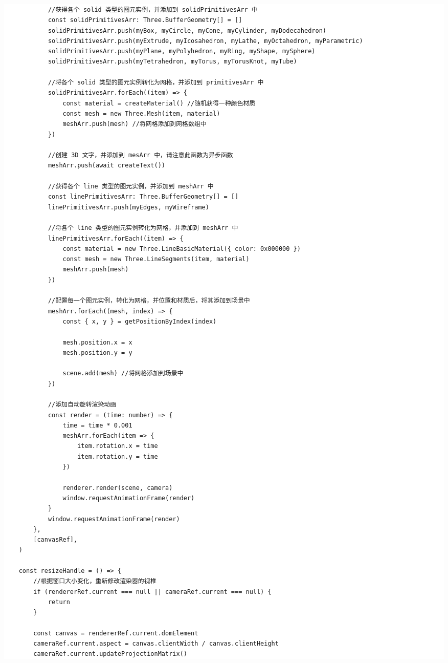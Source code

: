 ```
            //获得各个 solid 类型的图元实例，并添加到 solidPrimitivesArr 中
            const solidPrimitivesArr: Three.BufferGeometry[] = []
            solidPrimitivesArr.push(myBox, myCircle, myCone, myCylinder, myDodecahedron)
            solidPrimitivesArr.push(myExtrude, myIcosahedron, myLathe, myOctahedron, myParametric)
            solidPrimitivesArr.push(myPlane, myPolyhedron, myRing, myShape, mySphere)
            solidPrimitivesArr.push(myTetrahedron, myTorus, myTorusKnot, myTube)

            //将各个 solid 类型的图元实例转化为网格，并添加到 primitivesArr 中
            solidPrimitivesArr.forEach((item) => {
                const material = createMaterial() //随机获得一种颜色材质
                const mesh = new Three.Mesh(item, material)
                meshArr.push(mesh) //将网格添加到网格数组中
            })

            //创建 3D 文字，并添加到 mesArr 中，请注意此函数为异步函数
            meshArr.push(await createText())

            //获得各个 line 类型的图元实例，并添加到 meshArr 中
            const linePrimitivesArr: Three.BufferGeometry[] = []
            linePrimitivesArr.push(myEdges, myWireframe)

            //将各个 line 类型的图元实例转化为网格，并添加到 meshArr 中
            linePrimitivesArr.forEach((item) => {
                const material = new Three.LineBasicMaterial({ color: 0x000000 })
                const mesh = new Three.LineSegments(item, material)
                meshArr.push(mesh)
            })

            //配置每一个图元实例，转化为网格，并位置和材质后，将其添加到场景中
            meshArr.forEach((mesh, index) => {
                const { x, y } = getPositionByIndex(index)

                mesh.position.x = x
                mesh.position.y = y

                scene.add(mesh) //将网格添加到场景中
            })

            //添加自动旋转渲染动画
            const render = (time: number) => {
                time = time * 0.001
                meshArr.forEach(item => {
                    item.rotation.x = time
                    item.rotation.y = time
                })

                renderer.render(scene, camera)
                window.requestAnimationFrame(render)
            }
            window.requestAnimationFrame(render)
        },
        [canvasRef],
    )

    const resizeHandle = () => {
        //根据窗口大小变化，重新修改渲染器的视椎
        if (rendererRef.current === null || cameraRef.current === null) {
            return
        }

        const canvas = rendererRef.current.domElement
        cameraRef.current.aspect = canvas.clientWidth / canvas.clientHeight
        cameraRef.current.updateProjectionMatrix()
```